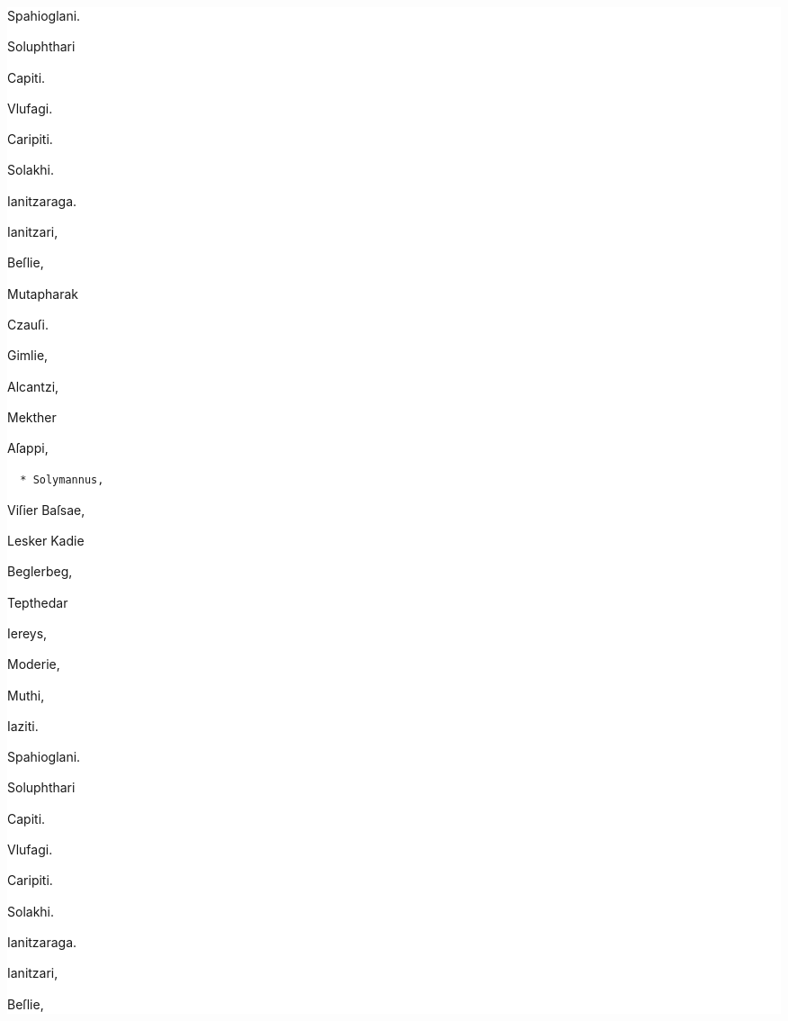 Spahioglani.

Soluphthari

Capiti.

Vlufagi.

Caripiti.

Solakhi.

Ianitzaraga.

Ianitzari,

Beſlie,

Mutapharak

Czauſi.

Gimlie,

Alcantzi,

Mekther

Aſappi,

      * Solymannus,

Viſier Baſsae,

Lesker Kadie

Beglerbeg,

Tepthedar

Iereys,

Moderie,

Muthi,

Iaziti.

Spahioglani.

Soluphthari

Capiti.

Vlufagi.

Caripiti.

Solakhi.

Ianitzaraga.

Ianitzari,

Beſlie,
